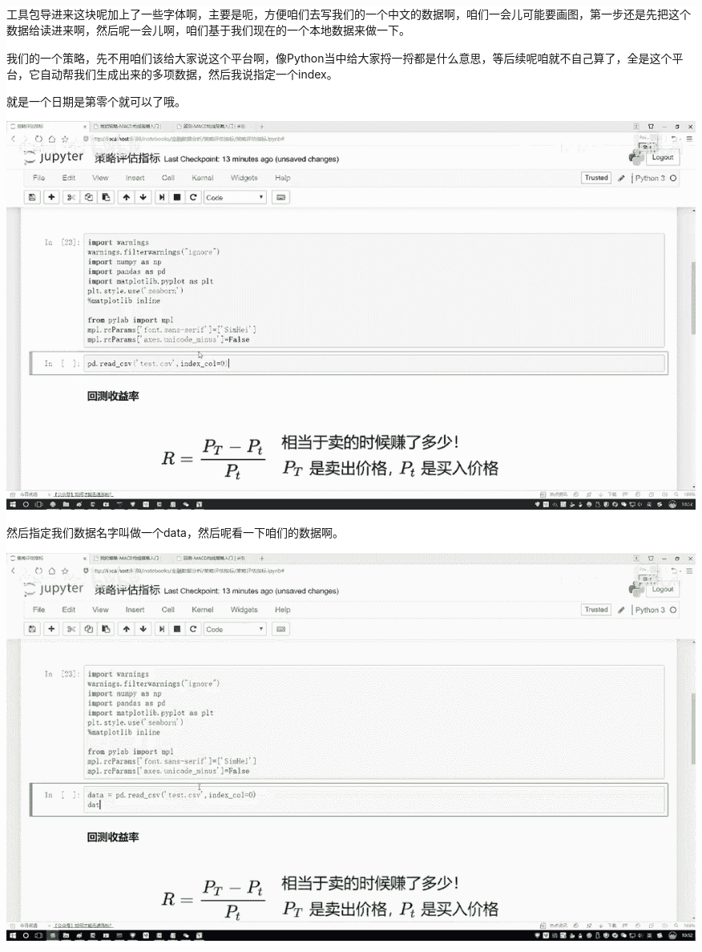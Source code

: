 工具包导进来这块呢加上了一些字体啊，主要是呃，方便咱们去写我们的一个中文的数据啊，咱们一会儿可能要画图，第一步还是先把这个数据给读进来啊，然后呢一会儿啊，咱们基于我们现在的一个本地数据来做一下。

我们的一个策略，先不用咱们该给大家说这个平台啊，像Python当中给大家捋一捋都是什么意思，等后续呢咱就不自己算了，全是这个平台，它自动帮我们生成出来的多项数据，然后我说指定一个index。

就是一个日期是第零个就可以了哦。

![](img/45b8e2ef425af2a00b6d1ea7974c28f6_11.png)

然后指定我们数据名字叫做一个data，然后呢看一下咱们的数据啊。

![](img/45b8e2ef425af2a00b6d1ea7974c28f6_13.png)
